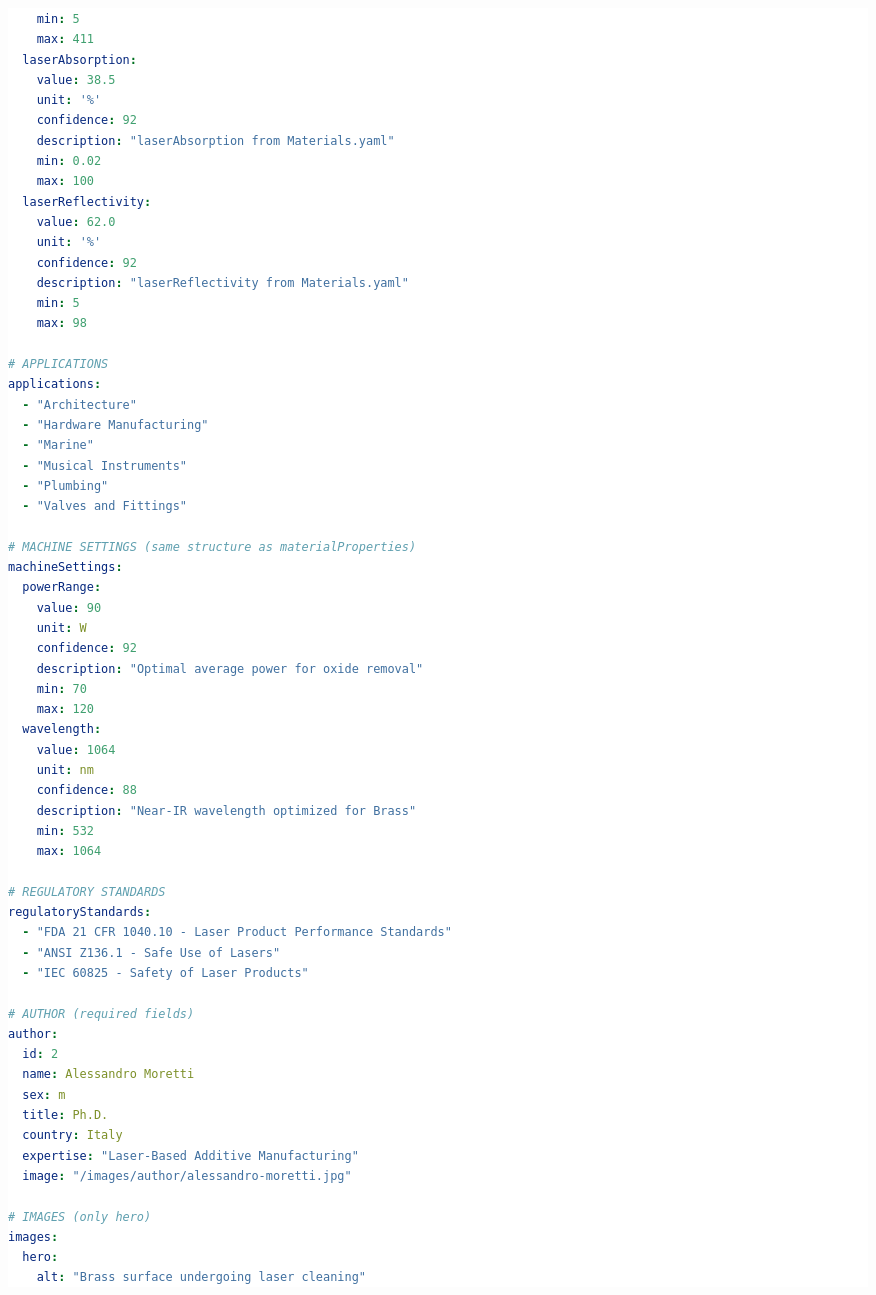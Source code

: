 ```yaml
    min: 5
    max: 411
  laserAbsorption:
    value: 38.5
    unit: '%'
    confidence: 92
    description: "laserAbsorption from Materials.yaml"
    min: 0.02
    max: 100
  laserReflectivity:
    value: 62.0
    unit: '%'
    confidence: 92
    description: "laserReflectivity from Materials.yaml"
    min: 5
    max: 98

# APPLICATIONS
applications:
  - "Architecture"
  - "Hardware Manufacturing"
  - "Marine"
  - "Musical Instruments"
  - "Plumbing"
  - "Valves and Fittings"

# MACHINE SETTINGS (same structure as materialProperties)
machineSettings:
  powerRange:
    value: 90
    unit: W
    confidence: 92
    description: "Optimal average power for oxide removal"
    min: 70
    max: 120
  wavelength:
    value: 1064
    unit: nm
    confidence: 88
    description: "Near-IR wavelength optimized for Brass"
    min: 532
    max: 1064

# REGULATORY STANDARDS
regulatoryStandards:
  - "FDA 21 CFR 1040.10 - Laser Product Performance Standards"
  - "ANSI Z136.1 - Safe Use of Lasers"
  - "IEC 60825 - Safety of Laser Products"

# AUTHOR (required fields)
author:
  id: 2
  name: Alessandro Moretti
  sex: m
  title: Ph.D.
  country: Italy
  expertise: "Laser-Based Additive Manufacturing"
  image: "/images/author/alessandro-moretti.jpg"

# IMAGES (only hero)
images:
  hero:
    alt: "Brass surface undergoing laser cleaning"
```